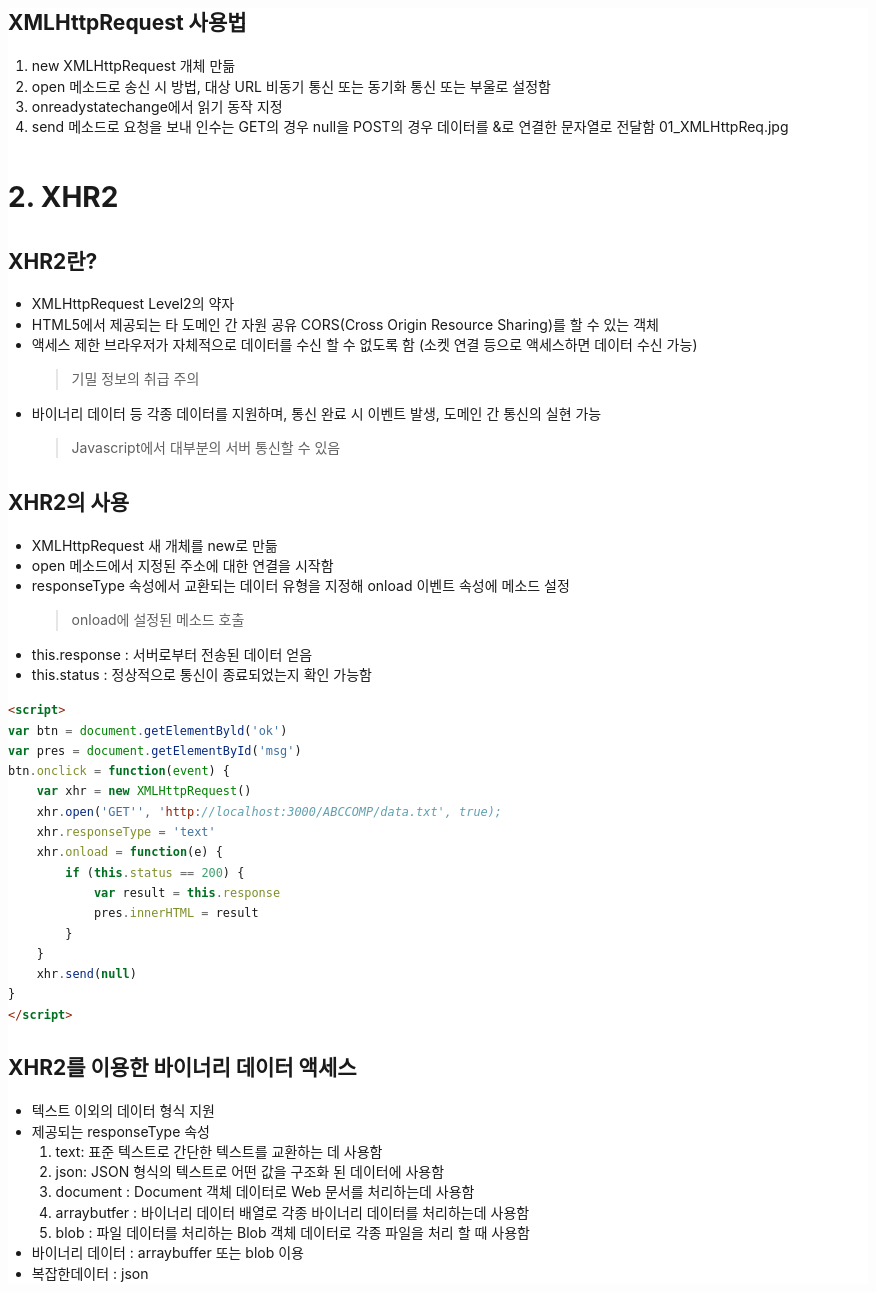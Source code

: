 ## XMLHttpRequest 사용법
1. new XMLHttpRequest 개체 만듦
2. open 메소드로 송신 시 방법, 대상 URL 비동기 통신 또는 동기화 통신 또는 부울로 설정함
3. onreadystatechange에서 읽기 동작 지정
4. send 메소드로 요청을 보내 인수는 GET의 경우 null을 POST의 경우 데이터를 &로 연결한 문자열로 전달함 01\_XMLHttpReq.jpg

# 2. XHR2 
## XHR2란?
* XMLHttpRequest Level2의 약자
* HTML5에서 제공되는 타 도메인 간 자원 공유 CORS(Cross Origin Resource Sharing)를 할 수 있는 객체
* 액세스 제한 브라우저가 자체적으로 데이터를 수신 할 수 없도록 함 (소켓 연결 등으로 액세스하면 데이터 수신 가능) 
	> 기밀 정보의 취급 주의
* 바이너리 데이터 등 각종 데이터를 지원하며, 통신 완료 시 이벤트 발생, 도메인 간 통신의 실현 가능
	> Javascript에서 대부분의 서버 통신할 수 있음

## XHR2의 사용
* XMLHttpRequest 새 개체를 new로 만듦
* open 메소드에서 지정된 주소에 대한 연결을 시작함
* responseType 속성에서 교환되는 데이터 유형을 지정해 onload 이벤트 속성에 메소드 설정
	> onload에 설정된 메소드 호출
* this.response : 서버로부터 전송된 데이터 얻음
* this.status : 정상적으로 통신이 종료되었는지 확인 가능함

```html
<script>
var btn = document.getElementByld('ok')
var pres = document.getElementById('msg')
btn.onclick = function(event) {
	var xhr = new XMLHttpRequest()
	xhr.open('GET'', 'http://localhost:3000/ABCCOMP/data.txt', true);
	xhr.responseType = 'text'
	xhr.onload = function(e) {
		if (this.status == 200) {
			var result = this.response
			pres.innerHTML = result
		}
	}
	xhr.send(null)
}
</script>
```

## XHR2를 이용한 바이너리 데이터 액세스
* 텍스트 이외의 데이터 형식 지원
* 제공되는 responseType 속성
  1. text: 표준 텍스트로 간단한 텍스트를 교환하는 데 사용함
  2. json: JSON 형식의 텍스트로 어떤 값을 구조화 된 데이터에 사용함
  3. document : Document 객체 데이터로 Web 문서를 처리하는데 사용함
  4. arraybutfer : 바이너리 데이터 배열로 각종 바이너리 데이터를 처리하는데 사용함
  5. blob : 파일 데이터를 처리하는 Blob 객체 데이터로 각종 파일을 처리 할 때 사용함
* 바이너리 데이터 : arraybuffer 또는 blob 이용
* 복잡한데이터 : json
